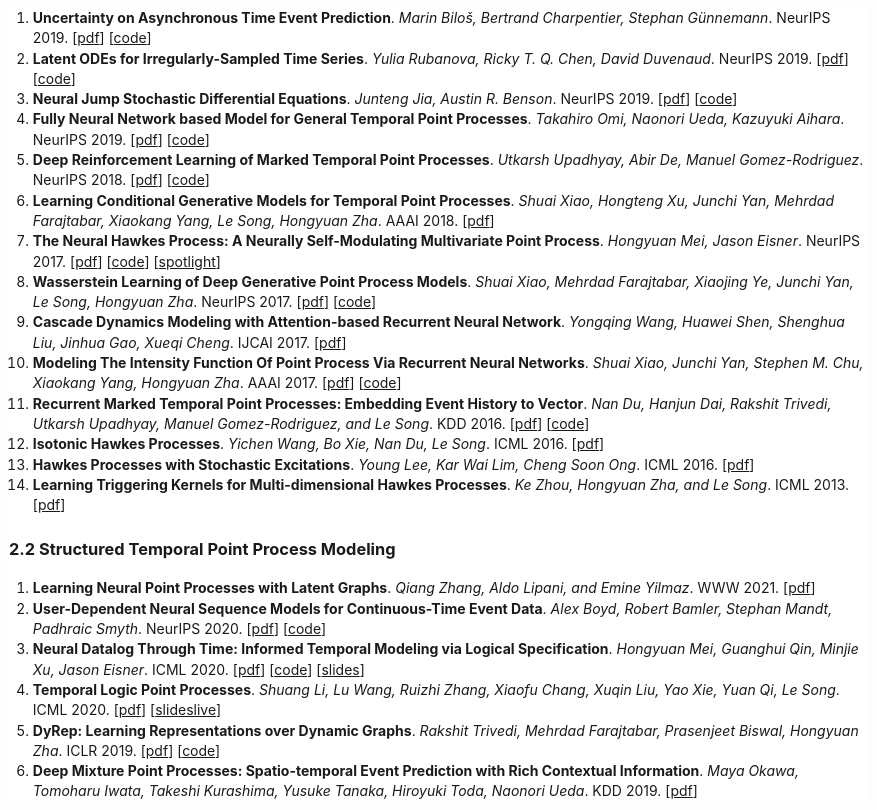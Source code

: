 1. **Uncertainty on Asynchronous Time Event Prediction**. *Marin Biloš, Bertrand Charpentier, Stephan Günnemann*. NeurIPS 2019. [[pdf](https://papers.nips.cc/paper/2019/file/78efce208a5242729d222e7e6e3e565e-Paper.pdf)] [[code](https://github.com/sharpenb/Uncertainty-Event-Prediction)]
1. **Latent ODEs for Irregularly-Sampled Time Series**. *Yulia Rubanova, Ricky T. Q. Chen, David Duvenaud*. NeurIPS 2019. [[pdf](https://papers.nips.cc/paper/2019/file/42a6845a557bef704ad8ac9cb4461d43-Paper.pdf)] [[code](https://github.com/YuliaRubanova/latent_ode)]
1. **Neural Jump Stochastic Differential Equations**. *Junteng Jia, Austin R. Benson*. NeurIPS 2019. [[pdf](https://arxiv.org/pdf/1905.10403.pdf)] [[code](https://github.com/000Justin000/torchdiffeq/tree/jj585)]
1. **Fully Neural Network based Model for General Temporal Point Processes**. *Takahiro Omi, Naonori Ueda, Kazuyuki Aihara*. NeurIPS 2019. [[pdf](https://arxiv.org/pdf/1905.09690.pdf)] [[code](https://github.com/omitakahiro/NeuralNetworkPointProcess)]
1. **Deep Reinforcement Learning of Marked Temporal Point Processes**. *Utkarsh Upadhyay, Abir De, Manuel Gomez-Rodriguez*. NeurIPS 2018. [[pdf](https://arxiv.org/pdf/1805.09360.pdf)] [[code](https://github.com/Networks-Learning/tpprl)]
1. **Learning Conditional Generative Models for Temporal Point Processes**. *Shuai Xiao, Hongteng Xu, Junchi Yan, Mehrdad Farajtabar, Xiaokang Yang, Le Song, Hongyuan Zha*. AAAI 2018. [[pdf](https://www.aaai.org/ocs/index.php/AAAI/AAAI18/paper/view/16163/16203)]
1. **The Neural Hawkes Process: A Neurally Self-Modulating Multivariate Point Process**. *Hongyuan Mei, Jason Eisner*. NeurIPS 2017. [[pdf](https://arxiv.org/pdf/1612.09328.pdf)] [[code](https://github.com/HMEIatJHU/neurawkes)] [[spotlight](https://www.cs.jhu.edu/~hmei/papers/mei+eisner.nips17.video.html)]
1. **Wasserstein Learning of Deep Generative Point Process Models**. *Shuai Xiao, Mehrdad Farajtabar, Xiaojing Ye, Junchi Yan, Le Song, Hongyuan Zha*. NeurIPS 2017. [[pdf](https://arxiv.org/pdf/1705.08051.pdf)] [[code](https://github.com/xiaoshuai09/Wasserstein-Learning-For-Point-Process)]
1. **Cascade Dynamics Modeling with Attention-based Recurrent Neural Network**. *Yongqing Wang, Huawei Shen, Shenghua Liu, Jinhua Gao, Xueqi Cheng*. IJCAI 2017. [[pdf](https://www.ijcai.org/proceedings/2017/0416.pdf)]
1. **Modeling The Intensity Function Of Point Process Via Recurrent Neural Networks**. *Shuai Xiao, Junchi Yan, Stephen M. Chu, Xiaokang Yang, Hongyuan Zha*. AAAI 2017. [[pdf](https://arxiv.org/pdf/1705.08982.pdf)] [[code](https://github.com/xiaoshuai09/Recurrent-Point-Process)]
1. **Recurrent Marked Temporal Point Processes: Embedding Event History to Vector**. *Nan Du, Hanjun Dai, Rakshit Trivedi, Utkarsh Upadhyay, Manuel Gomez-Rodriguez, and Le Song*. KDD 2016. [[pdf](https://www.kdd.org/kdd2016/papers/files/rpp1081-duA.pdf)] [[code](https://github.com/dunan/NeuralPointProcess)]
1. **Isotonic Hawkes Processes**. *Yichen Wang, Bo Xie, Nan Du, Le Song*. ICML 2016. [[pdf](http://proceedings.mlr.press/v48/wangg16.pdf)]
1. **Hawkes Processes with Stochastic Excitations**. *Young Lee, Kar Wai Lim, Cheng Soon Ong*. ICML 2016. [[pdf](https://arxiv.org/pdf/1609.06831.pdf)]
1. **Learning Triggering Kernels for Multi-dimensional Hawkes Processes**. *Ke Zhou, Hongyuan Zha, and Le Song*. ICML 2013. [[pdf](http://proceedings.mlr.press/v28/zhou13.pdf)]

### 2.2 Structured Temporal Point Process Modeling
1. **Learning Neural Point Processes with Latent Graphs**. *Qiang Zhang, Aldo Lipani, and Emine Yilmaz*. WWW 2021. [[pdf](https://discovery.ucl.ac.uk/id/eprint/10122006/1/2021_WWW_Learning_Neural_Point_Processes_with_Latent_Graphs.pdf)]
1. **User-Dependent Neural Sequence Models for Continuous-Time Event Data**. *Alex Boyd, Robert Bamler, Stephan Mandt, Padhraic Smyth*. NeurIPS 2020. [[pdf](https://arxiv.org/pdf/2011.03231.pdf)] [[code](https://github.com/ajboyd2/vae_mpp)]
1. **Neural Datalog Through Time: Informed Temporal Modeling via Logical Specification**. *Hongyuan Mei, Guanghui Qin, Minjie Xu, Jason Eisner*. ICML 2020. [[pdf](https://arxiv.org/pdf/2006.16723.pdf)] [[code](https://github.com/HMEIatJHU/neural-datalog-through-time)] [[slides](https://www.cs.jhu.edu/~hmei/papers/mei+qin+xu+eisner.icml20.talk.pdf)]
1. **Temporal Logic Point Processes**. *Shuang Li, Lu Wang, Ruizhi Zhang, Xiaofu Chang, Xuqin Liu, Yao Xie, Yuan Qi, Le Song*. ICML 2020. [[pdf](http://proceedings.mlr.press/v119/li20p/li20p.pdf)] [[slideslive](https://slideslive.com/38922890/temporal-logic-point-processes)]
1. **DyRep: Learning Representations over Dynamic Graphs**. *Rakshit Trivedi, Mehrdad Farajtabar, Prasenjeet Biswal, Hongyuan Zha*. ICLR 2019. [[pdf](https://openreview.net/pdf?id=HyePrhR5KX)] [[code](https://github.com/uoguelph-mlrg/LDG)]
1. **Deep Mixture Point Processes: Spatio-temporal Event Prediction with Rich Contextual Information**. *Maya Okawa, Tomoharu Iwata, Takeshi Kurashima, Yusuke Tanaka, Hiroyuki Toda, Naonori Ueda*. KDD 2019. [[pdf](https://arxiv.org/pdf/1906.08952.pdf)]